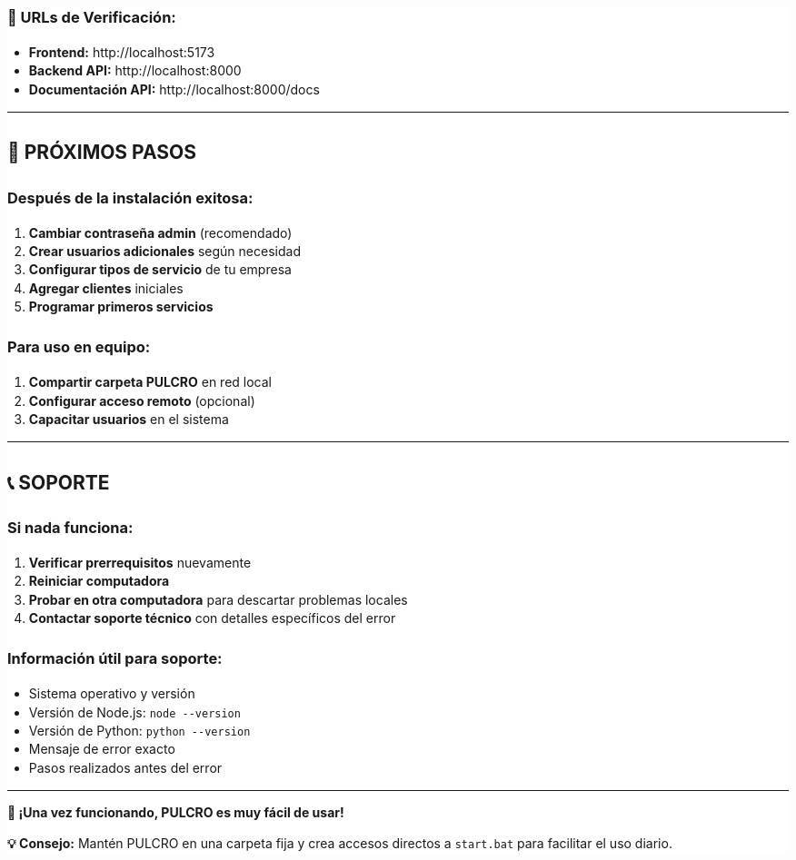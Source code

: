 ### 🎯 URLs de Verificación:
- **Frontend:** http://localhost:5173
- **Backend API:** http://localhost:8000
- **Documentación API:** http://localhost:8000/docs

---

## 🚀 PRÓXIMOS PASOS

### Después de la instalación exitosa:

1. **Cambiar contraseña admin** (recomendado)
2. **Crear usuarios adicionales** según necesidad
3. **Configurar tipos de servicio** de tu empresa
4. **Agregar clientes** iniciales
5. **Programar primeros servicios**

### Para uso en equipo:
1. **Compartir carpeta PULCRO** en red local
2. **Configurar acceso remoto** (opcional)
3. **Capacitar usuarios** en el sistema

---

## 📞 SOPORTE

### Si nada funciona:
1. **Verificar prerrequisitos** nuevamente
2. **Reiniciar computadora** 
3. **Probar en otra computadora** para descartar problemas locales
4. **Contactar soporte técnico** con detalles específicos del error

### Información útil para soporte:
- Sistema operativo y versión
- Versión de Node.js: `node --version`
- Versión de Python: `python --version`
- Mensaje de error exacto
- Pasos realizados antes del error

---

**🎉 ¡Una vez funcionando, PULCRO es muy fácil de usar!**

**💡 Consejo:** Mantén PULCRO en una carpeta fija y crea accesos directos a `start.bat` para facilitar el uso diario.
